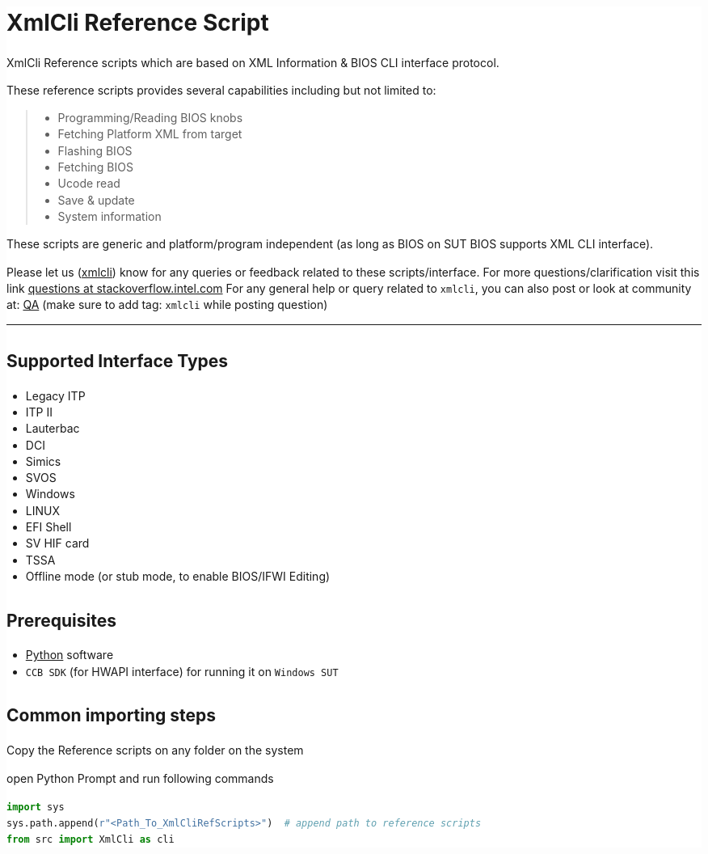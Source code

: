 # XmlCli Reference Script

XmlCli Reference scripts which are based on XML Information & BIOS CLI interface protocol.

These reference scripts provides several capabilities including but not limited to:
>- Programming/Reading BIOS knobs
>- Fetching Platform XML from target
>- Flashing BIOS
>- Fetching BIOS
>- Ucode read
>- Save & update
>- System information

These scripts are generic and platform/program independent (as long as BIOS on SUT BIOS supports XML CLI interface).

Please let us ([xmlcli](mailto:xmlcli@intel.com)) know for any queries or feedback related to these scripts/interface.
For more questions/clarification visit this link [questions at stackoverflow.intel.com](https://stackoverflow.intel.com/questions/tagged/5583)
For any general help or query related to `xmlcli`, you can also post or look at community at: [QA](https://stackoverflow.intel.com/) (make sure to add tag: `xmlcli` while posting question)

---

## Supported Interface Types

- Legacy ITP
- ITP II
- Lauterbac
- DCI
- Simics
- SVOS
- Windows
- LINUX
- EFI Shell
- SV HIF card
- TSSA
- Offline mode (or stub mode, to enable BIOS/IFWI Editing)

## Prerequisites

- [Python](https://www.python.org/downloads/) software
- `CCB SDK` (for HWAPI interface) for running it on `Windows SUT`

## Common importing steps

Copy the Reference scripts on any folder on the system

open Python Prompt and run following commands

```python
import sys
sys.path.append(r"<Path_To_XmlCliRefScripts>")  # append path to reference scripts
from src import XmlCli as cli
```
